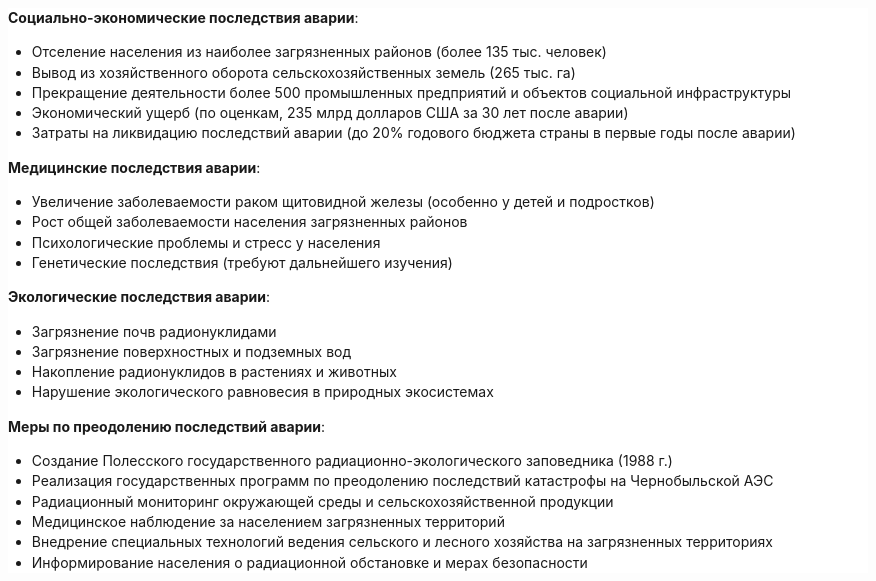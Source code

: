 **Социально-экономические последствия аварии**:
- Отселение населения из наиболее загрязненных районов (более 135 тыс. человек)
- Вывод из хозяйственного оборота сельскохозяйственных земель (265 тыс. га)
- Прекращение деятельности более 500 промышленных предприятий и объектов социальной инфраструктуры
- Экономический ущерб (по оценкам, 235 млрд долларов США за 30 лет после аварии)
- Затраты на ликвидацию последствий аварии (до 20% годового бюджета страны в первые годы после аварии)

**Медицинские последствия аварии**:
- Увеличение заболеваемости раком щитовидной железы (особенно у детей и подростков)
- Рост общей заболеваемости населения загрязненных районов
- Психологические проблемы и стресс у населения
- Генетические последствия (требуют дальнейшего изучения)

**Экологические последствия аварии**:
- Загрязнение почв радионуклидами
- Загрязнение поверхностных и подземных вод
- Накопление радионуклидов в растениях и животных
- Нарушение экологического равновесия в природных экосистемах

**Меры по преодолению последствий аварии**:
- Создание Полесского государственного радиационно-экологического заповедника (1988 г.)
- Реализация государственных программ по преодолению последствий катастрофы на Чернобыльской АЭС
- Радиационный мониторинг окружающей среды и сельскохозяйственной продукции
- Медицинское наблюдение за населением загрязненных территорий
- Внедрение специальных технологий ведения сельского и лесного хозяйства на загрязненных территориях
- Информирование населения о радиационной обстановке и мерах безопасности 